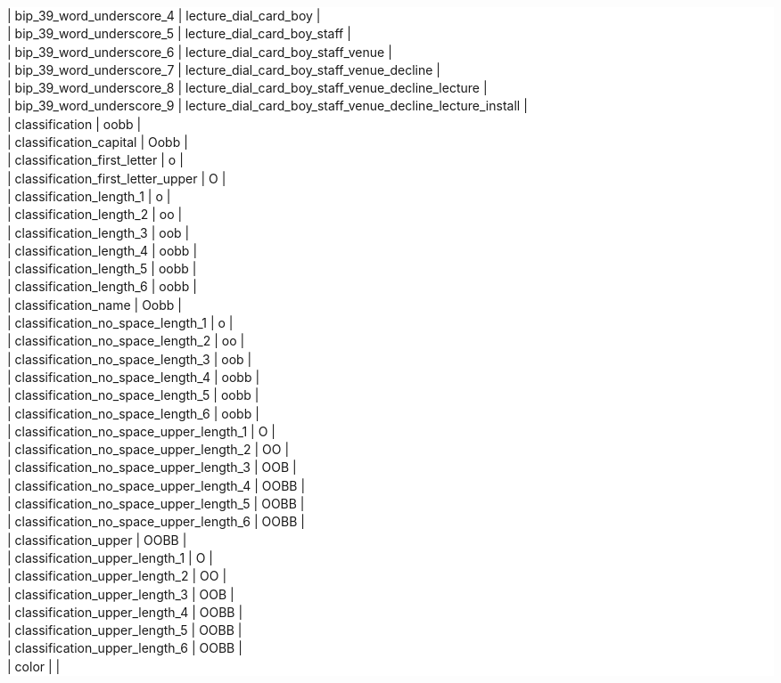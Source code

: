 | bip_39_word_underscore_4 | lecture_dial_card_boy |  
| bip_39_word_underscore_5 | lecture_dial_card_boy_staff |  
| bip_39_word_underscore_6 | lecture_dial_card_boy_staff_venue |  
| bip_39_word_underscore_7 | lecture_dial_card_boy_staff_venue_decline |  
| bip_39_word_underscore_8 | lecture_dial_card_boy_staff_venue_decline_lecture |  
| bip_39_word_underscore_9 | lecture_dial_card_boy_staff_venue_decline_lecture_install |  
| classification | oobb |  
| classification_capital | Oobb |  
| classification_first_letter | o |  
| classification_first_letter_upper | O |  
| classification_length_1 | o |  
| classification_length_2 | oo |  
| classification_length_3 | oob |  
| classification_length_4 | oobb |  
| classification_length_5 | oobb |  
| classification_length_6 | oobb |  
| classification_name | Oobb |  
| classification_no_space_length_1 | o |  
| classification_no_space_length_2 | oo |  
| classification_no_space_length_3 | oob |  
| classification_no_space_length_4 | oobb |  
| classification_no_space_length_5 | oobb |  
| classification_no_space_length_6 | oobb |  
| classification_no_space_upper_length_1 | O |  
| classification_no_space_upper_length_2 | OO |  
| classification_no_space_upper_length_3 | OOB |  
| classification_no_space_upper_length_4 | OOBB |  
| classification_no_space_upper_length_5 | OOBB |  
| classification_no_space_upper_length_6 | OOBB |  
| classification_upper | OOBB |  
| classification_upper_length_1 | O |  
| classification_upper_length_2 | OO |  
| classification_upper_length_3 | OOB |  
| classification_upper_length_4 | OOBB |  
| classification_upper_length_5 | OOBB |  
| classification_upper_length_6 | OOBB |  
| color |  |  